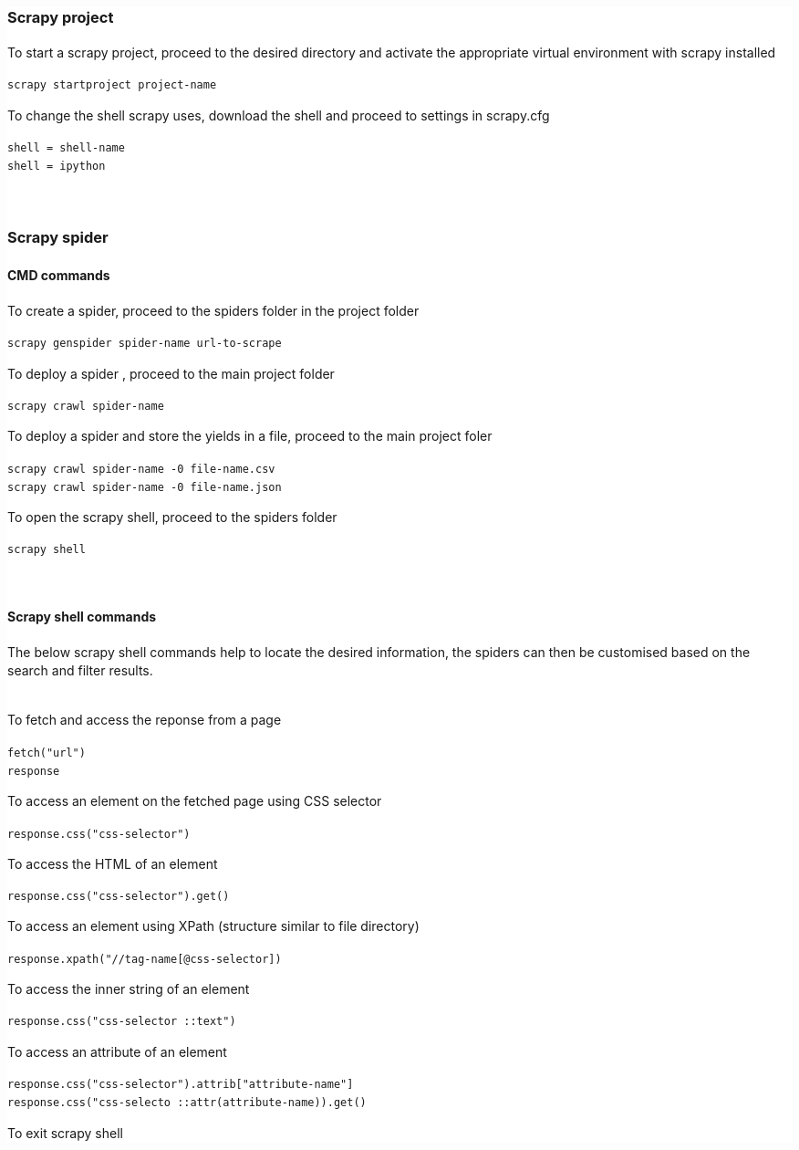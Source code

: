 ### Scrapy project
To start a scrapy project, proceed to the desired directory and activate the appropriate virtual environment with scrapy installed
```
scrapy startproject project-name
```
To change the shell scrapy uses, download the shell and proceed to settings in scrapy.cfg
```
shell = shell-name
shell = ipython
```
&nbsp;

### Scrapy spider

#### CMD commands
To create a spider, proceed to the spiders folder in the project folder
```
scrapy genspider spider-name url-to-scrape
```
To deploy a spider , proceed to the main project folder
```
scrapy crawl spider-name
```
To deploy a spider and store the yields in a file, proceed to the main project foler
```
scrapy crawl spider-name -0 file-name.csv
scrapy crawl spider-name -0 file-name.json
```
To open the scrapy shell, proceed to the spiders folder
```
scrapy shell
```
&nbsp;

#### Scrapy shell commands

The below scrapy shell commands help to locate the desired information, the spiders can then be customised based on the search and filter results.\
&nbsp;

To fetch and access the reponse from a page
```
fetch("url")
response
```
To access an element on the fetched page using CSS selector
```
response.css("css-selector")
```
To access the HTML of an element
```
response.css("css-selector").get()
```
To access an element using XPath (structure similar to file directory)
```
response.xpath("//tag-name[@css-selector])
```
To access the inner string of an element
```
response.css("css-selector ::text")
```
To access an attribute of an element
```
response.css("css-selector").attrib["attribute-name"]
response.css("css-selecto ::attr(attribute-name)).get()
```
To exit scrapy shell
```
```

[reference-1]: https://www.youtube.com/watch?v=gRLHr664tXA&list=PLzMcBGfZo4-lSq2IDrA6vpZEV92AmQfJK&pp=iAQB